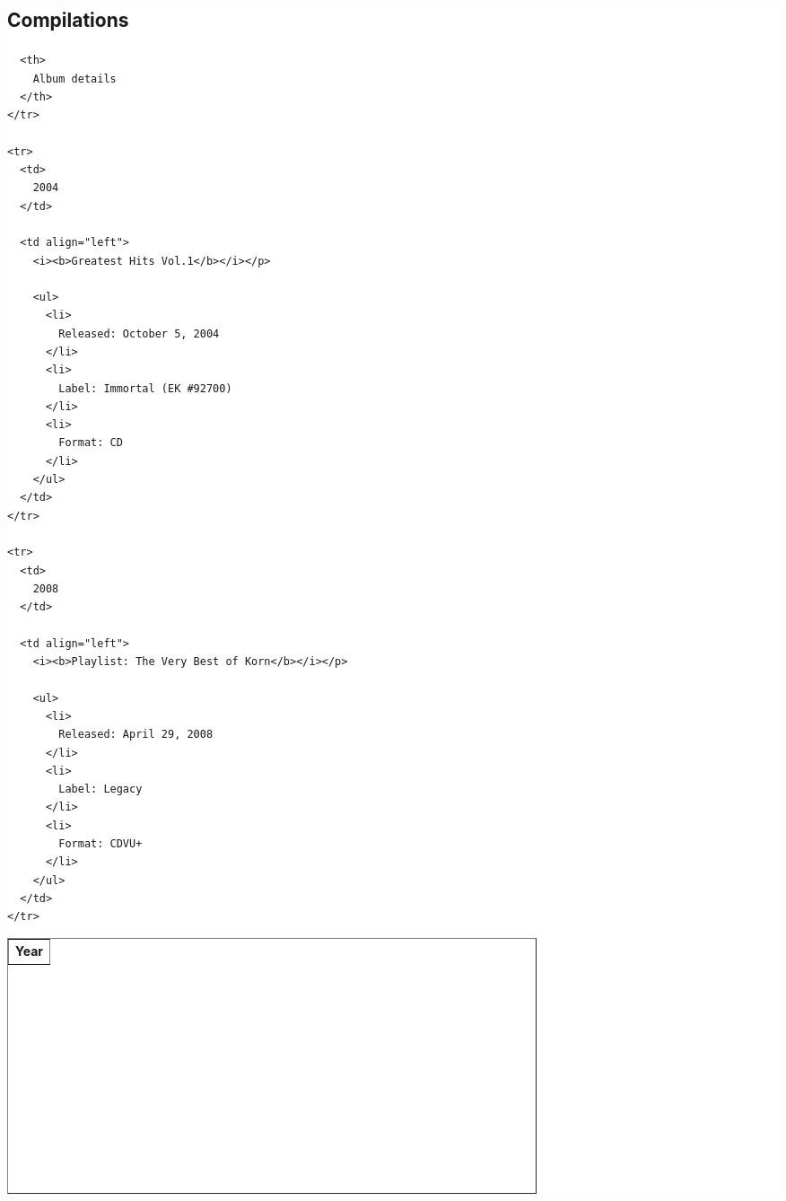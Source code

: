   <h2>
    <span>Compilations</span>
  </h2>
  
  <table style="height: 285px; width: 590px;" width="599" border="1" cellspacing="0" cellpadding="2">
    <tr>
      <th>
        Year
      </th>
      
      <th>
        Album details
      </th>
    </tr>
    
    <tr>
      <td>
        2004
      </td>
      
      <td align="left">
        <i><b>Greatest Hits Vol.1</b></i></p> 
        
        <ul>
          <li>
            Released: October 5, 2004
          </li>
          <li>
            Label: Immortal (EK #92700)
          </li>
          <li>
            Format: CD
          </li>
        </ul>
      </td>
    </tr>
    
    <tr>
      <td>
        2008
      </td>
      
      <td align="left">
        <i><b>Playlist: The Very Best of Korn</b></i></p> 
        
        <ul>
          <li>
            Released: April 29, 2008
          </li>
          <li>
            Label: Legacy
          </li>
          <li>
            Format: CDVU+
          </li>
        </ul>
      </td>
    </tr>
  </table>
  